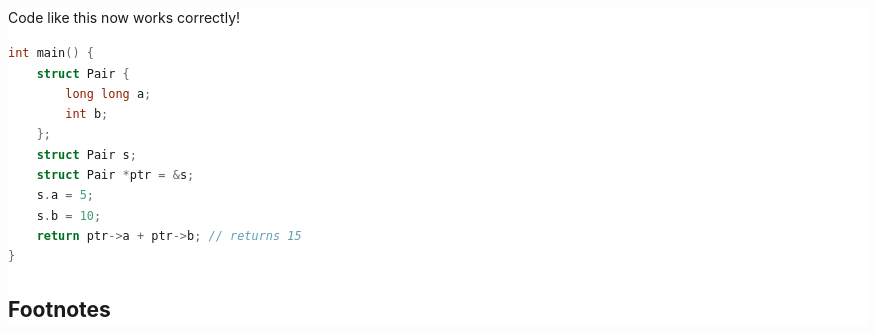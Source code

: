 Code like this now works correctly!

```c++
int main() {
    struct Pair {
        long long a;
        int b;
    };
    struct Pair s;
    struct Pair *ptr = &s;
    s.a = 5;
    s.b = 10;
    return ptr->a + ptr->b; // returns 15
}
```

## Footnotes

[^1]: A small explanation since I was confused for the reason behind this terminology the first time I saw it. It's commonly referred to as an Internal Compiler Error(ICE) rather than just an error because reporting errors is part of the core functionality of a compiler. In order to remove ambiguity most compilers call this situation an ICE, especially when communicating that an error occurred to the end user, so they know the issue wasn't in their code.
